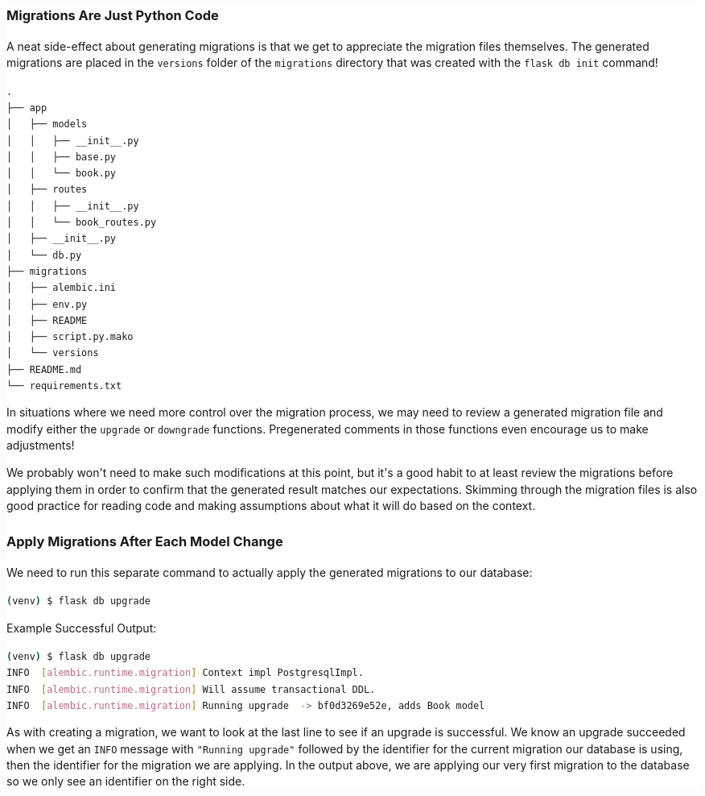 ### Migrations Are Just Python Code

A neat side-effect about generating migrations is that we get to appreciate the migration files themselves. The generated migrations are placed in the `versions` folder of the `migrations` directory that was created with the `flask db init` command!

```
.
├── app
│   ├── models
│   │   ├── __init__.py
│   │   ├── base.py
│   │   └── book.py
│   ├── routes
│   │   ├── __init__.py
│   │   └── book_routes.py
│   ├── __init__.py
│   └── db.py
├── migrations
│   ├── alembic.ini
│   ├── env.py
│   ├── README
│   ├── script.py.mako
│   └── versions
├── README.md
└── requirements.txt
```

In situations where we need more control over the migration process, we may need to review a generated migration file and modify either the `upgrade` or `downgrade` functions. Pregenerated comments in those functions even encourage us to make adjustments! 

We probably won't need to make such modifications at this point, but it's a good habit to at least review the migrations before applying them in order to confirm that the generated result matches our expectations. Skimming through the migration files is also good practice for reading code and making assumptions about what it will do based on the context.

### Apply Migrations After Each Model Change

We need to run this separate command to actually apply the generated migrations to our database:

```bash
(venv) $ flask db upgrade
```

Example Successful Output:

```bash
(venv) $ flask db upgrade
INFO  [alembic.runtime.migration] Context impl PostgresqlImpl.
INFO  [alembic.runtime.migration] Will assume transactional DDL.
INFO  [alembic.runtime.migration] Running upgrade  -> bf0d3269e52e, adds Book model
```

As with creating a migration, we want to look at the last line to see if an upgrade is successful. We know an upgrade succeeded when we get an `INFO` message with `"Running upgrade"` followed by the identifier for the current migration our database is using, then the identifier for the migration we are applying. In the output above, we are applying our very first migration to the database so we only see an identifier on the right side.
